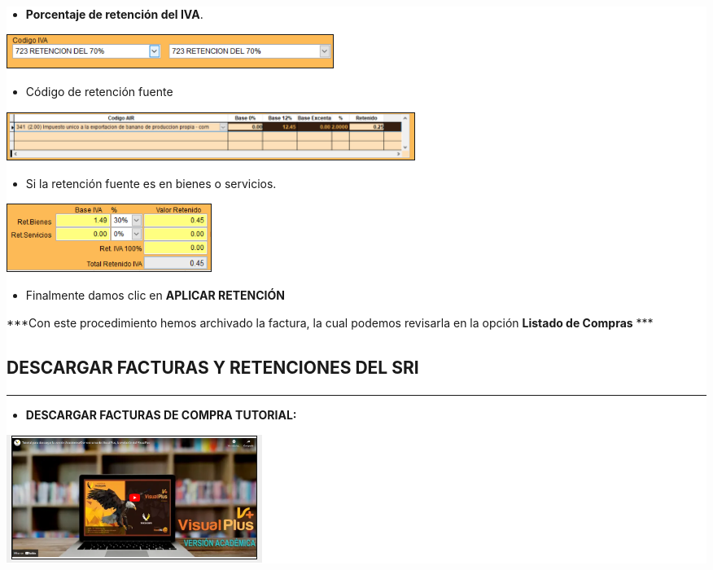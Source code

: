 - **Porcentaje de retención del IVA**.

<img src="assets/img/compras/retencion1.PNG" alt="JuverR" width="400px" border="1">

-   Código de retención fuente

<img src="assets/img/compras/retencion3.PNG" alt="JuverR" width="500px" border="1">

-   Si la retención fuente es en bienes o servicios.

<img src="assets/img/compras/retencion2.PNG" alt="JuverR" width="250px" border="1">

-   Finalmente damos clic en **APLICAR RETENCIÓN**

 ***Con este procedimiento hemos archivado la factura, la cual podemos revisarla en la opción **Listado de Compras** ***


## DESCARGAR FACTURAS Y RETENCIONES DEL SRI

______________________________________________

- **DESCARGAR FACTURAS DE COMPRA TUTORIAL:**

<button style="border:none"> <a href="https://www.youtube.com/embed/jB1n98ihrz8" target="_blank"> <img src="assets/img/tutorial demo.png" alt="TEXTO" width="300" height="150" border="1" /></a> </button>
